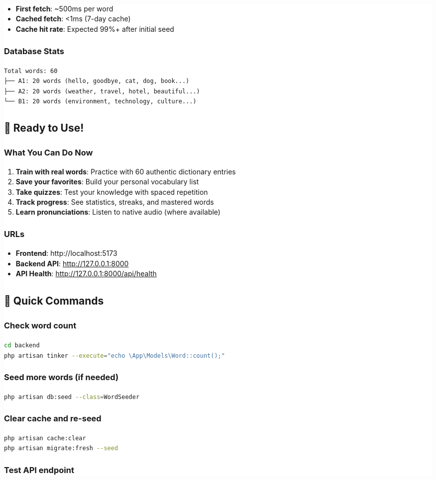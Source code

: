 - **First fetch**: ~500ms per word
- **Cached fetch**: <1ms (7-day cache)
- **Cache hit rate**: Expected 99%+ after initial seed

### Database Stats

```
Total words: 60
├── A1: 20 words (hello, goodbye, cat, dog, book...)
├── A2: 20 words (weather, travel, hotel, beautiful...)
└── B1: 20 words (environment, technology, culture...)
```

## 🎉 Ready to Use!

### What You Can Do Now

1. **Train with real words**: Practice with 60 authentic dictionary entries
2. **Save your favorites**: Build your personal vocabulary list
3. **Take quizzes**: Test your knowledge with spaced repetition
4. **Track progress**: See statistics, streaks, and mastered words
5. **Learn pronunciations**: Listen to native audio (where available)

### URLs

- **Frontend**: http://localhost:5173
- **Backend API**: http://127.0.0.1:8000
- **API Health**: http://127.0.0.1:8000/api/health

## 🔧 Quick Commands

### Check word count

```bash
cd backend
php artisan tinker --execute="echo \App\Models\Word::count();"
```

### Seed more words (if needed)

```bash
php artisan db:seed --class=WordSeeder
```

### Clear cache and re-seed

```bash
php artisan cache:clear
php artisan migrate:fresh --seed
```

### Test API endpoint
